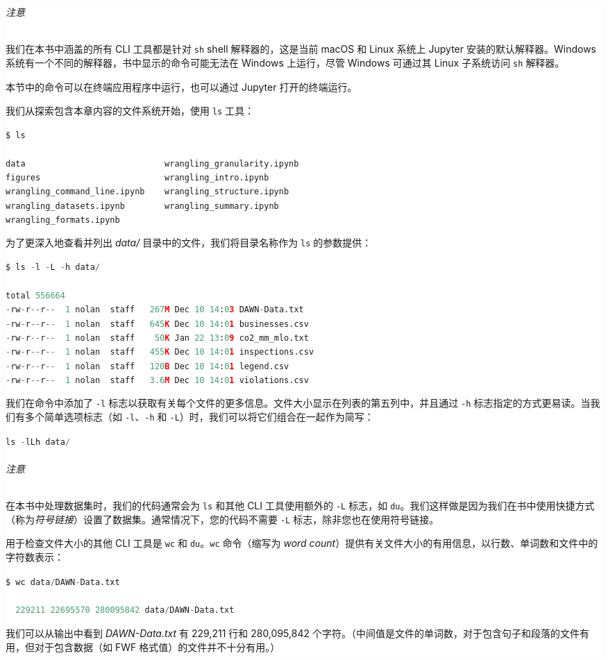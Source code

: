 ###### 注意

我们在本书中涵盖的所有 CLI 工具都是针对 `sh` shell 解释器的，这是当前 macOS 和 Linux 系统上 Jupyter 安装的默认解释器。Windows 系统有一个不同的解释器，书中显示的命令可能无法在 Windows 上运行，尽管 Windows 可通过其 Linux 子系统访问 `sh` 解释器。

本节中的命令可以在终端应用程序中运行，也可以通过 Jupyter 打开的终端运行。

我们从探索包含本章内容的文件系统开始，使用 `ls` 工具：

```py
$ ls

data                            wrangling_granularity.ipynb
figures                         wrangling_intro.ipynb                      
wrangling_command_line.ipynb    wrangling_structure.ipynb
wrangling_datasets.ipynb        wrangling_summary.ipynb
wrangling_formats.ipynb       

```

为了更深入地查看并列出 *data/* 目录中的文件，我们将目录名称作为 `ls` 的参数提供：

```py
$ ls -l -L -h data/

total 556664
-rw-r--r--  1 nolan  staff   267M Dec 10 14:03 DAWN-Data.txt
-rw-r--r--  1 nolan  staff   645K Dec 10 14:01 businesses.csv
-rw-r--r--  1 nolan  staff    50K Jan 22 13:09 co2_mm_mlo.txt
-rw-r--r--  1 nolan  staff   455K Dec 10 14:01 inspections.csv
-rw-r--r--  1 nolan  staff   120B Dec 10 14:01 legend.csv
-rw-r--r--  1 nolan  staff   3.6M Dec 10 14:01 violations.csv

```

我们在命令中添加了 `-l` 标志以获取有关每个文件的更多信息。文件大小显示在列表的第五列中，并且通过 `-h` 标志指定的方式更易读。当我们有多个简单选项标志（如 `-l`、`-h` 和 `-L`）时，我们可以将它们组合在一起作为简写：

```py
ls -lLh data/

```

###### 注意

在本书中处理数据集时，我们的代码通常会为 `ls` 和其他 CLI 工具使用额外的 `-L` 标志，如 `du`。我们这样做是因为我们在书中使用快捷方式（称为*符号链接*）设置了数据集。通常情况下，您的代码不需要 `-L` 标志，除非您也在使用符号链接。

用于检查文件大小的其他 CLI 工具是 `wc` 和 `du`。`wc` 命令（缩写为 *word count*）提供有关文件大小的有用信息，以行数、单词数和文件中的字符数表示：

```py
$ wc data/DAWN-Data.txt

  229211 22695570 280095842 data/DAWN-Data.txt

```

我们可以从输出中看到 *DAWN-Data.txt* 有 229,211 行和 280,095,842 个字符。（中间值是文件的单词数，对于包含句子和段落的文件有用，但对于包含数据（如 FWF 格式值）的文件并不十分有用。）
